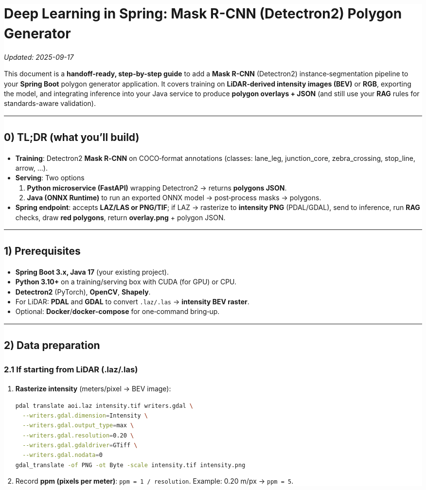 # Deep Learning in Spring: Mask R-CNN (Detectron2) Polygon Generator
*Updated: 2025-09-17*


This document is a **handoff-ready, step-by-step guide** to add a **Mask R-CNN** (Detectron2) instance‑segmentation pipeline to your **Spring Boot** polygon generator application. It covers training on **LiDAR-derived intensity images (BEV)** or **RGB**, exporting the model, and integrating inference into your Java service to produce **polygon overlays + JSON** (and still use your **RAG** rules for standards-aware validation).

---

## 0) TL;DR (what you’ll build)

- **Training**: Detectron2 **Mask R‑CNN** on COCO‑format annotations (classes: lane_leg, junction_core, zebra_crossing, stop_line, arrow, …).
- **Serving**: Two options
  1. **Python microservice (FastAPI)** wrapping Detectron2 → returns **polygons JSON**.
  2. **Java (ONNX Runtime)** to run an exported ONNX model → post‑process masks → polygons.
- **Spring endpoint**: accepts **LAZ/LAS or PNG/TIF**; if LAZ → rasterize to **intensity PNG** (PDAL/GDAL), send to inference, run **RAG** checks, draw **red polygons**, return **overlay.png** + polygon JSON.

---

## 1) Prerequisites

- **Spring Boot 3.x, Java 17** (your existing project).
- **Python 3.10+** on a training/serving box with CUDA (for GPU) or CPU.
- **Detectron2** (PyTorch), **OpenCV**, **Shapely**.
- For LiDAR: **PDAL** and **GDAL** to convert `.laz/.las` → **intensity BEV raster**.
- Optional: **Docker**/**docker-compose** for one‑command bring‑up.

---

## 2) Data preparation

### 2.1 If starting from LiDAR (.laz/.las)
1. **Rasterize intensity** (meters/pixel → BEV image):
   ```bash
   pdal translate aoi.laz intensity.tif writers.gdal \
     --writers.gdal.dimension=Intensity \
     --writers.gdal.output_type=max \
     --writers.gdal.resolution=0.20 \
     --writers.gdal.gdaldriver=GTiff \
     --writers.gdal.nodata=0
   gdal_translate -of PNG -ot Byte -scale intensity.tif intensity.png
   ```
2. Record **ppm (pixels per meter)**: `ppm = 1 / resolution`. Example: 0.20 m/px → `ppm = 5`.
